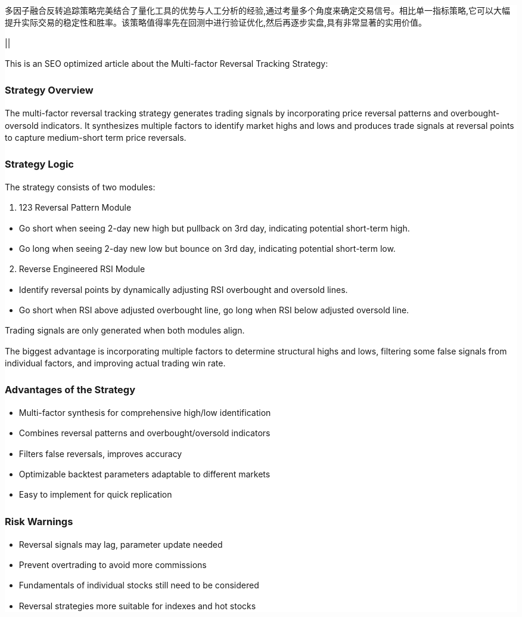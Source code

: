 多因子融合反转追踪策略完美结合了量化工具的优势与人工分析的经验,通过考量多个角度来确定交易信号。相比单一指标策略,它可以大幅提升实际交易的稳定性和胜率。该策略值得率先在回测中进行验证优化,然后再逐步实盘,具有非常显著的实用价值。


||

This is an SEO optimized article about the Multi-factor Reversal Tracking Strategy:


### Strategy Overview 

The multi-factor reversal tracking strategy generates trading signals by incorporating price reversal patterns and overbought-oversold indicators. It synthesizes multiple factors to identify market highs and lows and produces trade signals at reversal points to capture medium-short term price reversals.

### Strategy Logic

The strategy consists of two modules:

1. 123 Reversal Pattern Module

- Go short when seeing 2-day new high but pullback on 3rd day, indicating potential short-term high. 

- Go long when seeing 2-day new low but bounce on 3rd day, indicating potential short-term low.

2. Reverse Engineered RSI Module 

- Identify reversal points by dynamically adjusting RSI overbought and oversold lines.

- Go short when RSI above adjusted overbought line, go long when RSI below adjusted oversold line.

Trading signals are only generated when both modules align. 

The biggest advantage is incorporating multiple factors to determine structural highs and lows, filtering some false signals from individual factors, and improving actual trading win rate.

### Advantages of the Strategy

- Multi-factor synthesis for comprehensive high/low identification

- Combines reversal patterns and overbought/oversold indicators

- Filters false reversals, improves accuracy

- Optimizable backtest parameters adaptable to different markets

- Easy to implement for quick replication

### Risk Warnings

- Reversal signals may lag, parameter update needed

- Prevent overtrading to avoid more commissions

- Fundamentals of individual stocks still need to be considered

- Reversal strategies more suitable for indexes and hot stocks 
